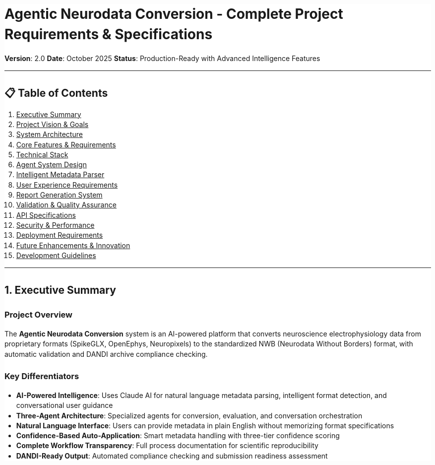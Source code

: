 # Agentic Neurodata Conversion - Complete Project Requirements & Specifications

**Version**: 2.0
**Date**: October 2025
**Status**: Production-Ready with Advanced Intelligence Features

---

## 📋 Table of Contents

1. [Executive Summary](#executive-summary)
2. [Project Vision & Goals](#project-vision--goals)
3. [System Architecture](#system-architecture)
4. [Core Features & Requirements](#core-features--requirements)
5. [Technical Stack](#technical-stack)
6. [Agent System Design](#agent-system-design)
7. [Intelligent Metadata Parser](#intelligent-metadata-parser)
8. [User Experience Requirements](#user-experience-requirements)
9. [Report Generation System](#report-generation-system)
10. [Validation & Quality Assurance](#validation--quality-assurance)
11. [API Specifications](#api-specifications)
12. [Security & Performance](#security--performance)
13. [Deployment Requirements](#deployment-requirements)
14. [Future Enhancements & Innovation](#future-enhancements--innovation)
15. [Development Guidelines](#development-guidelines)

---

## 1. Executive Summary

### Project Overview

The **Agentic Neurodata Conversion** system is an AI-powered platform that converts neuroscience electrophysiology data from proprietary formats (SpikeGLX, OpenEphys, Neuropixels) to the standardized NWB (Neurodata Without Borders) format, with automatic validation and DANDI archive compliance checking.

### Key Differentiators

- **AI-Powered Intelligence**: Uses Claude AI for natural language metadata parsing, intelligent format detection, and conversational user guidance
- **Three-Agent Architecture**: Specialized agents for conversion, evaluation, and conversation orchestration
- **Natural Language Interface**: Users can provide metadata in plain English without memorizing format specifications
- **Confidence-Based Auto-Application**: Smart metadata handling with three-tier confidence scoring
- **Complete Workflow Transparency**: Full process documentation for scientific reproducibility
- **DANDI-Ready Output**: Automated compliance checking and submission readiness assessment
